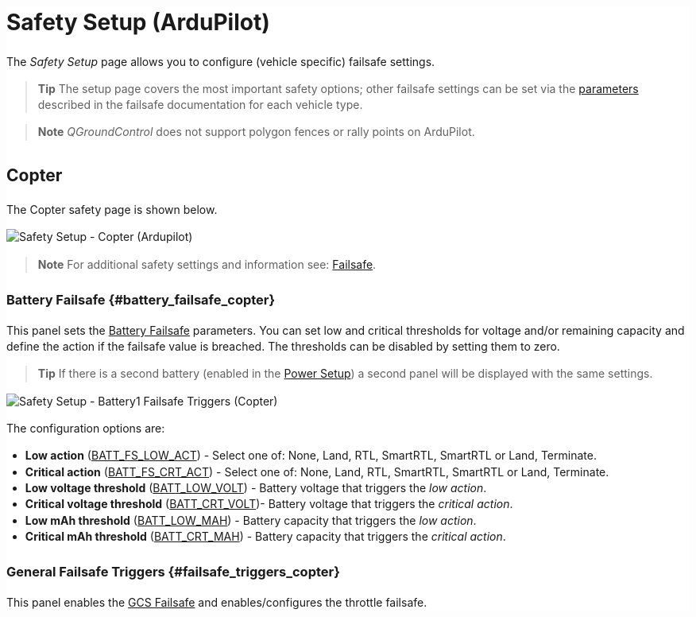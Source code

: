 # Safety Setup (ArduPilot)

The *Safety Setup* page allows you to configure (vehicle specific) failsafe settings.

> **Tip** The setup page covers the most important safety options; other failsafe settings can be set via the [parameters](../SetupView/Parameters.md) described in the failsafe documentation for each vehicle type.

<span></span>

> **Note** *QGroundControl* does not support polygon fences or rally points on ArduPilot.

## Copter

The Copter safety page is shown below.

![Safety Setup - Copter (Ardupilot)](../../assets/setup/safety/safety_arducopter.jpg)

> **Note** For additional safety settings and information see: [Failsafe](http://ardupilot.org/copter/docs/failsafe-landing-page.html).

### Battery Failsafe {#battery_failsafe_copter}

This panel sets the [Battery Failsafe](http://ardupilot.org/copter/docs/failsafe-battery.html) parameters. You can set low and critical thresholds for voltage and/or remaining capacity and define the action if the failsafe value is breached. The thresholds can be disabled by setting them to zero.

> **Tip** If there is a second battery (enabled in the [Power Setup](../SetupView/Power.md)) a second panel will be displayed with the same settings.

![Safety Setup - Battery1 Failsafe Triggers (Copter)](../../assets/setup/safety/safety_arducopter_battery1_failsafe_triggers.jpg)

The configuration options are:

- **Low action** ([BATT_FS_LOW_ACT](http://ardupilot.org/copter/docs/parameters.html#batt-fs-low-act-low-battery-failsafe-action)) - Select one of: None, Land, RTL, SmartRTL, SmartRTL or Land, Terminate.
- **Critical action** ([BATT_FS_CRT_ACT](http://ardupilot.org/copter/docs/parameters.html#batt-fs-crt-act-critical-battery-failsafe-action)) - Select one of: None, Land, RTL, SmartRTL, SmartRTL or Land, Terminate.
- **Low voltage threshold** ([BATT_LOW_VOLT](http://ardupilot.org/copter/docs/parameters.html#batt-low-volt-low-battery-voltage)) - Battery voltage that triggers the *low action*. 
- **Critical voltage threshold** ([BATT_CRT_VOLT](http://ardupilot.org/copter/docs/parameters.html#batt-crt-volt-critical-battery-voltage))- Battery voltage that triggers the *critical action*. 
- **Low mAh threshold** ([BATT_LOW_MAH](http://ardupilot.org/copter/docs/parameters.html#batt-low-mah-low-battery-capacity)) - Battery capacity that triggers the *low action*. 
- **Critical mAh threshold** ([BATT_CRT_MAH](http://ardupilot.org/copter/docs/parameters.html#batt-crt-mah-battery-critical-capacity)) - Battery capacity that triggers the *critical action*. 

### General Failsafe Triggers {#failsafe_triggers_copter}

This panel enables the [GCS Failsafe](http://ardupilot.org/copter/docs/gcs-failsafe.html) and enables/configures the throttle failsafe.
